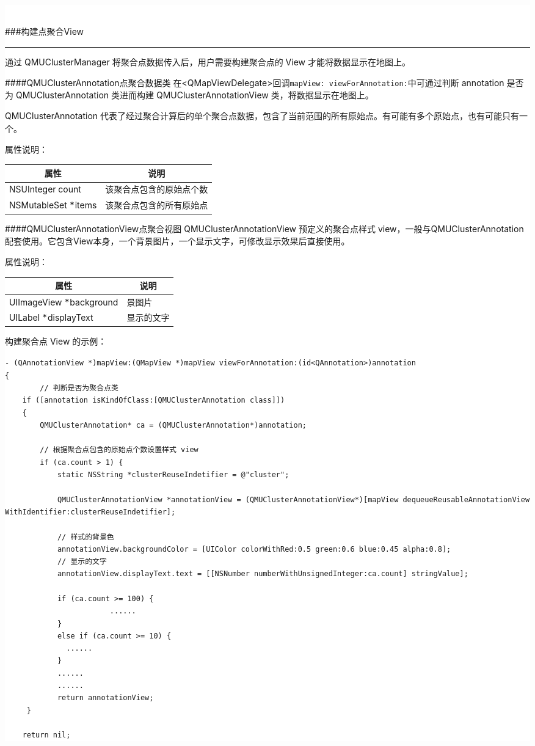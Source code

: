 <br>

###构建点聚合View
<hr>
通过 QMUClusterManager 将聚合点数据传入后，用户需要构建聚合点的 View 才能将数据显示在地图上。

####QMUClusterAnnotation点聚合数据类
在&lt;QMapViewDelegate&gt;回调`mapView: viewForAnnotation:`中可通过判断 annotation 是否为 QMUClusterAnnotation 类进而构建 QMUClusterAnnotationView 类，将数据显示在地图上。

QMUClusterAnnotation 代表了经过聚合计算后的单个聚合点数据，包含了当前范围的所有原始点。有可能有多个原始点，也有可能只有一个。

属性说明：

| 属性 | 说明 
| --- | ---
| NSUInteger count | 该聚合点包含的原始点个数
| NSMutableSet *items | 该聚合点包含的所有原始点

####QMUClusterAnnotationView点聚合视图
QMUClusterAnnotationView 预定义的聚合点样式 view，一般与QMUClusterAnnotation配套使用。它包含View本身，一个背景图片，一个显示文字，可修改显示效果后直接使用。

属性说明：

| 属性 | 说明
| --- | ---
| UIImageView *background | 景图片
| UILabel *displayText | 显示的文字

构建聚合点 View 的示例：

```objC
- (QAnnotationView *)mapView:(QMapView *)mapView viewForAnnotation:(id<QAnnotation>)annotation
{
		// 判断是否为聚合点类  
    if ([annotation isKindOfClass:[QMUClusterAnnotation class]])
    {
        QMUClusterAnnotation* ca = (QMUClusterAnnotation*)annotation;
      
      	// 根据聚合点包含的原始点个数设置样式 view
        if (ca.count > 1) {
            static NSString *clusterReuseIndetifier = @"cluster";
          
            QMUClusterAnnotationView *annotationView = (QMUClusterAnnotationView*)[mapView dequeueReusableAnnotationViewWithIdentifier:clusterReuseIndetifier];
            
          	// 样式的背景色
            annotationView.backgroundColor = [UIColor colorWithRed:0.5 green:0.6 blue:0.45 alpha:0.8];
          	// 显示的文字
            annotationView.displayText.text = [[NSNumber numberWithUnsignedInteger:ca.count] stringValue];
            
            if (ca.count >= 100) {
    					......
            }
            else if (ca.count >= 10) {
              ......
            }
            ......
            ......
            return annotationView;
     }
    
    return nil;
```